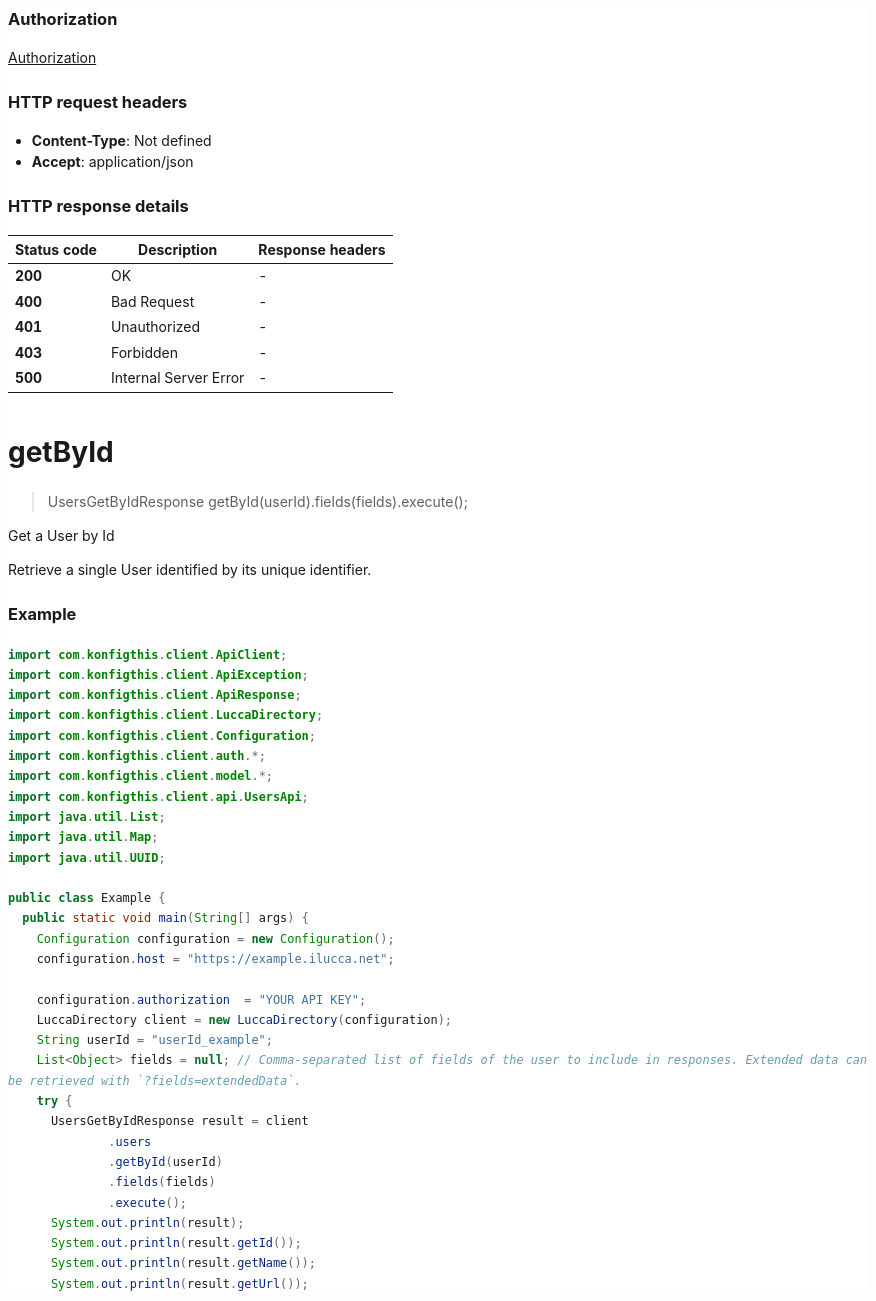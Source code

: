 ### Authorization

[Authorization](../README.md#Authorization)

### HTTP request headers

 - **Content-Type**: Not defined
 - **Accept**: application/json

### HTTP response details
| Status code | Description | Response headers |
|-------------|-------------|------------------|
| **200** | OK |  -  |
| **400** | Bad Request |  -  |
| **401** | Unauthorized |  -  |
| **403** | Forbidden |  -  |
| **500** | Internal Server Error |  -  |

<a name="getById"></a>
# **getById**
> UsersGetByIdResponse getById(userId).fields(fields).execute();

Get a User by Id

Retrieve a single User identified by its unique identifier.

### Example
```java
import com.konfigthis.client.ApiClient;
import com.konfigthis.client.ApiException;
import com.konfigthis.client.ApiResponse;
import com.konfigthis.client.LuccaDirectory;
import com.konfigthis.client.Configuration;
import com.konfigthis.client.auth.*;
import com.konfigthis.client.model.*;
import com.konfigthis.client.api.UsersApi;
import java.util.List;
import java.util.Map;
import java.util.UUID;

public class Example {
  public static void main(String[] args) {
    Configuration configuration = new Configuration();
    configuration.host = "https://example.ilucca.net";
    
    configuration.authorization  = "YOUR API KEY";
    LuccaDirectory client = new LuccaDirectory(configuration);
    String userId = "userId_example";
    List<Object> fields = null; // Comma-separated list of fields of the user to include in responses. Extended data can be retrieved with `?fields=extendedData`. 
    try {
      UsersGetByIdResponse result = client
              .users
              .getById(userId)
              .fields(fields)
              .execute();
      System.out.println(result);
      System.out.println(result.getId());
      System.out.println(result.getName());
      System.out.println(result.getUrl());
```